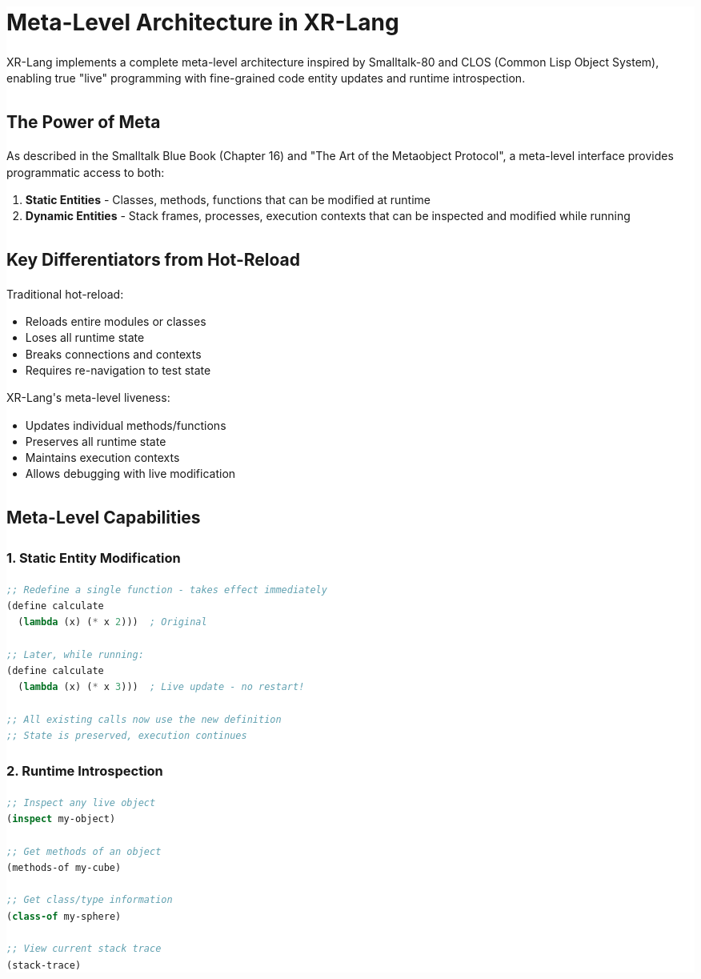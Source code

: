 # Meta-Level Architecture in XR-Lang

XR-Lang implements a complete meta-level architecture inspired by Smalltalk-80 and CLOS (Common Lisp Object System), enabling true "live" programming with fine-grained code entity updates and runtime introspection.

## The Power of Meta

As described in the Smalltalk Blue Book (Chapter 16) and "The Art of the Metaobject Protocol", a meta-level interface provides programmatic access to both:

1. **Static Entities** - Classes, methods, functions that can be modified at runtime
2. **Dynamic Entities** - Stack frames, processes, execution contexts that can be inspected and modified while running

## Key Differentiators from Hot-Reload

Traditional hot-reload:
- Reloads entire modules or classes
- Loses all runtime state
- Breaks connections and contexts
- Requires re-navigation to test state

XR-Lang's meta-level liveness:
- Updates individual methods/functions
- Preserves all runtime state
- Maintains execution contexts
- Allows debugging with live modification

## Meta-Level Capabilities

### 1. Static Entity Modification

```lisp
;; Redefine a single function - takes effect immediately
(define calculate 
  (lambda (x) (* x 2)))  ; Original

;; Later, while running:
(define calculate 
  (lambda (x) (* x 3)))  ; Live update - no restart!

;; All existing calls now use the new definition
;; State is preserved, execution continues
```

### 2. Runtime Introspection

```lisp
;; Inspect any live object
(inspect my-object)

;; Get methods of an object
(methods-of my-cube)

;; Get class/type information
(class-of my-sphere)

;; View current stack trace
(stack-trace)
```
